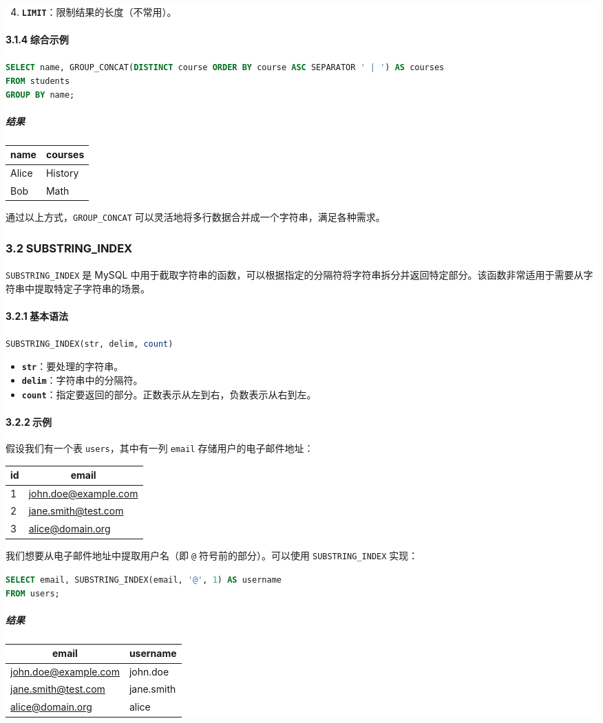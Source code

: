 4. **`LIMIT`**：限制结果的长度（不常用）。

#### 3.1.4 综合示例

```sql
SELECT name, GROUP_CONCAT(DISTINCT course ORDER BY course ASC SEPARATOR ' | ') AS courses
FROM students
GROUP BY name;
```

##### 结果

| name  | courses |
| ----- | ------- |
| Alice | History |
| Bob   | Math    |

通过以上方式，`GROUP_CONCAT` 可以灵活地将多行数据合并成一个字符串，满足各种需求。

### 3.2 SUBSTRING_INDEX

`SUBSTRING_INDEX` 是 MySQL 中用于截取字符串的函数，可以根据指定的分隔符将字符串拆分并返回特定部分。该函数非常适用于需要从字符串中提取特定子字符串的场景。

#### 3.2.1 基本语法

```sql
SUBSTRING_INDEX(str, delim, count)
```

- **`str`**：要处理的字符串。
- **`delim`**：字符串中的分隔符。
- **`count`**：指定要返回的部分。正数表示从左到右，负数表示从右到左。

#### 3.2.2 示例

假设我们有一个表 `users`，其中有一列 `email` 存储用户的电子邮件地址：

| id | email                |
|----|----------------------|
| 1  | john.doe@example.com |
| 2  | jane.smith@test.com  |
| 3  | alice@domain.org     |

我们想要从电子邮件地址中提取用户名（即 `@` 符号前的部分）。可以使用 `SUBSTRING_INDEX` 实现：

```sql
SELECT email, SUBSTRING_INDEX(email, '@', 1) AS username
FROM users;
```

##### 结果

| email                | username |
|----------------------|----------|
| john.doe@example.com | john.doe |
| jane.smith@test.com  | jane.smith|
| alice@domain.org     | alice    |

